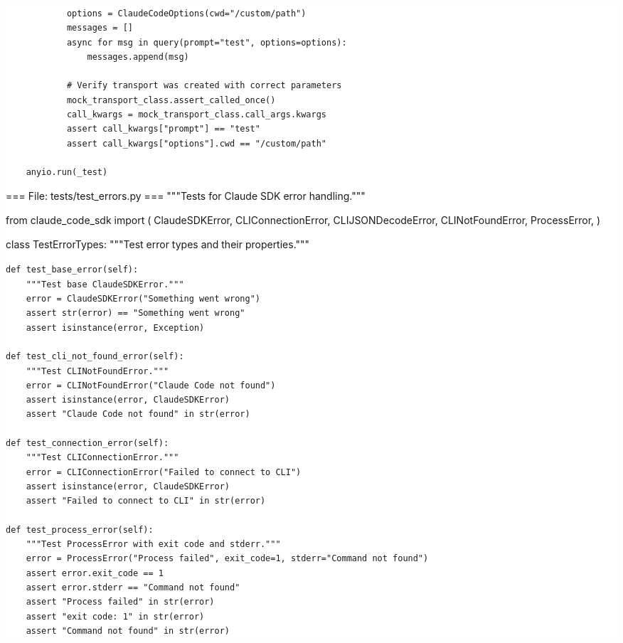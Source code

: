                 options = ClaudeCodeOptions(cwd="/custom/path")
                messages = []
                async for msg in query(prompt="test", options=options):
                    messages.append(msg)

                # Verify transport was created with correct parameters
                mock_transport_class.assert_called_once()
                call_kwargs = mock_transport_class.call_args.kwargs
                assert call_kwargs["prompt"] == "test"
                assert call_kwargs["options"].cwd == "/custom/path"

        anyio.run(_test)


=== File: tests/test_errors.py ===
"""Tests for Claude SDK error handling."""

from claude_code_sdk import (
    ClaudeSDKError,
    CLIConnectionError,
    CLIJSONDecodeError,
    CLINotFoundError,
    ProcessError,
)


class TestErrorTypes:
    """Test error types and their properties."""

    def test_base_error(self):
        """Test base ClaudeSDKError."""
        error = ClaudeSDKError("Something went wrong")
        assert str(error) == "Something went wrong"
        assert isinstance(error, Exception)

    def test_cli_not_found_error(self):
        """Test CLINotFoundError."""
        error = CLINotFoundError("Claude Code not found")
        assert isinstance(error, ClaudeSDKError)
        assert "Claude Code not found" in str(error)

    def test_connection_error(self):
        """Test CLIConnectionError."""
        error = CLIConnectionError("Failed to connect to CLI")
        assert isinstance(error, ClaudeSDKError)
        assert "Failed to connect to CLI" in str(error)

    def test_process_error(self):
        """Test ProcessError with exit code and stderr."""
        error = ProcessError("Process failed", exit_code=1, stderr="Command not found")
        assert error.exit_code == 1
        assert error.stderr == "Command not found"
        assert "Process failed" in str(error)
        assert "exit code: 1" in str(error)
        assert "Command not found" in str(error)
